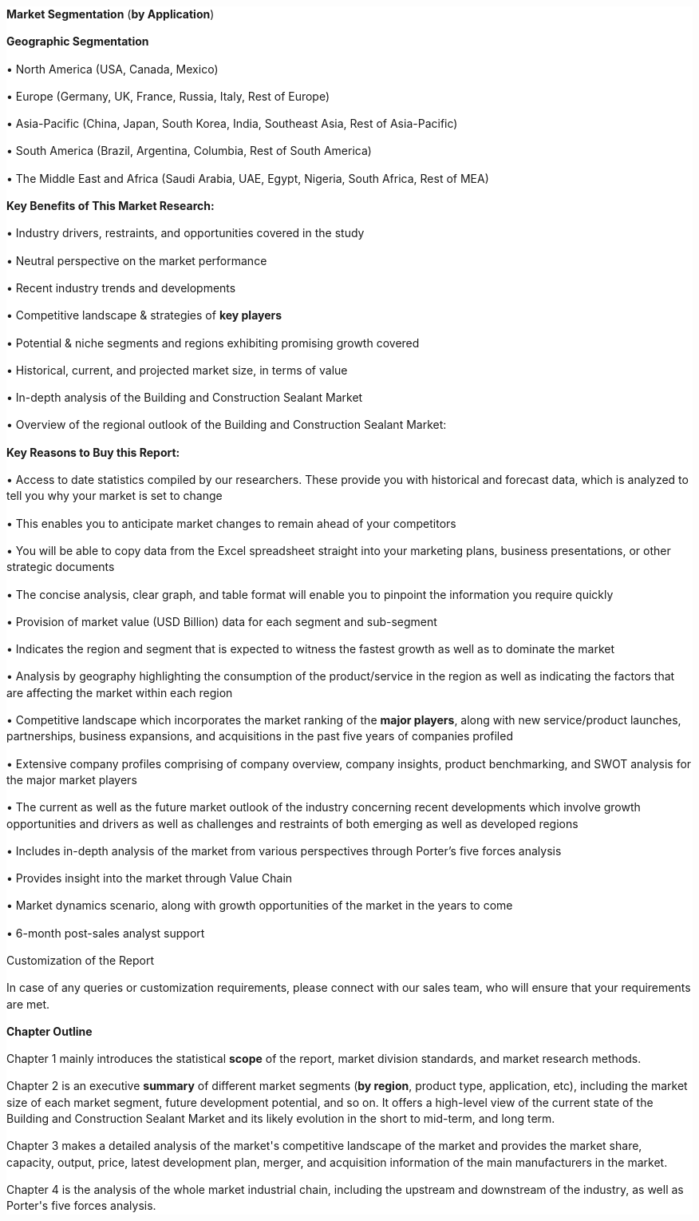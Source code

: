 </p><p><strong>Market Segmentation</strong> (<strong>by Application</strong>)</p><p>
</p><p>
</p><p><strong>Geographic Segmentation</strong></p><p>
</p><p>• North America (USA, Canada, Mexico)</p><p>
</p><p>• Europe (Germany, UK, France, Russia, Italy, Rest of Europe)</p><p>
</p><p>• Asia-Pacific (China, Japan, South Korea, India, Southeast Asia, Rest of Asia-Pacific)</p><p>
</p><p>• South America (Brazil, Argentina, Columbia, Rest of South America)</p><p>
</p><p>• The Middle East and Africa (Saudi Arabia, UAE, Egypt, Nigeria, South Africa, Rest of MEA)</p><p>
</p><p><strong>Key Benefits of This Market Research:</strong></p><p>
</p><p>• Industry drivers, restraints, and opportunities covered in the study</p><p>
</p><p>• Neutral perspective on the market performance</p><p>
</p><p>• Recent industry trends and developments</p><p>
</p><p>• Competitive landscape &amp; strategies of <strong>key players</strong></p><p>
</p><p>• Potential &amp; niche segments and regions exhibiting promising growth covered</p><p>
</p><p>• Historical, current, and projected market size, in terms of value</p><p>
</p><p>• In-depth analysis of the Building and Construction Sealant Market</p><p>
</p><p>• Overview of the regional outlook of the Building and Construction Sealant Market:</p><p>
</p><p><strong>Key Reasons to Buy this Report:</strong></p><p>
</p><p>• Access to date statistics compiled by our researchers. These provide you with historical and forecast data, which is analyzed to tell you why your market is set to change</p><p>
</p><p>• This enables you to anticipate market changes to remain ahead of your competitors</p><p>
</p><p>• You will be able to copy data from the Excel spreadsheet straight into your marketing plans, business presentations, or other strategic documents</p><p>
</p><p>• The concise analysis, clear graph, and table format will enable you to pinpoint the information you require quickly</p><p>
</p><p>• Provision of market value (USD Billion) data for each segment and sub-segment</p><p>
</p><p>• Indicates the region and segment that is expected to witness the fastest growth as well as to dominate the market</p><p>
</p><p>• Analysis by geography highlighting the consumption of the product/service in the region as well as indicating the factors that are affecting the market within each region</p><p>
</p><p>• Competitive landscape which incorporates the market ranking of the <strong>major players</strong>, along with new service/product launches, partnerships, business expansions, and acquisitions in the past five years of companies profiled</p><p>
</p><p>• Extensive company profiles comprising of company overview, company insights, product benchmarking, and SWOT analysis for the major market players</p><p>
</p><p>• The current as well as the future market outlook of the industry concerning recent developments which involve growth opportunities and drivers as well as challenges and restraints of both emerging as well as developed regions</p><p>
</p><p>• Includes in-depth analysis of the market from various perspectives through Porter’s five forces analysis</p><p>
</p><p>• Provides insight into the market through Value Chain</p><p>
</p><p>• Market dynamics scenario, along with growth opportunities of the market in the years to come</p><p>
</p><p>• 6-month post-sales analyst support</p><p>
</p><p>Customization of the Report</p><p>
</p><p>In case of any queries or customization requirements, please connect with our sales team, who will ensure that your requirements are met.</p><p>
</p><p><strong>Chapter Outline</strong></p><p>
</p><p>Chapter 1 mainly introduces the statistical <strong>scope</strong> of the report, market division standards, and market research methods.</p><p>
</p><p>Chapter 2 is an executive <strong>summary</strong> of different market segments (<strong>by region</strong>, product type, application, etc), including the market size of each market segment, future development potential, and so on. It offers a high-level view of the current state of the Building and Construction Sealant Market and its likely evolution in the short to mid-term, and long term.</p><p>
</p><p>Chapter 3 makes a detailed analysis of the market's competitive landscape of the market and provides the market share, capacity, output, price, latest development plan, merger, and acquisition information of the main manufacturers in the market.</p><p>
</p><p>Chapter 4 is the analysis of the whole market industrial chain, including the upstream and downstream of the industry, as well as Porter's five forces analysis.</p><p>
